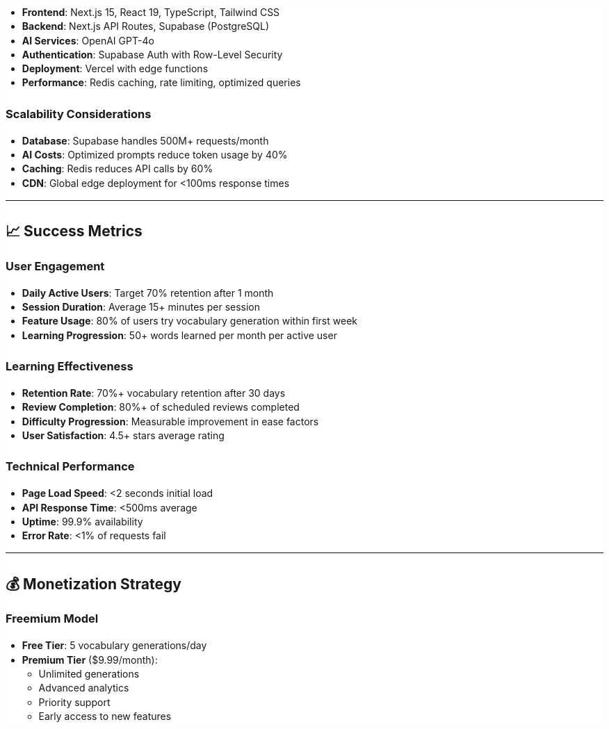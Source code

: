 - **Frontend**: Next.js 15, React 19, TypeScript, Tailwind CSS
- **Backend**: Next.js API Routes, Supabase (PostgreSQL)
- **AI Services**: OpenAI GPT-4o
- **Authentication**: Supabase Auth with Row-Level Security
- **Deployment**: Vercel with edge functions
- **Performance**: Redis caching, rate limiting, optimized queries

### **Scalability Considerations**

- **Database**: Supabase handles 500M+ requests/month
- **AI Costs**: Optimized prompts reduce token usage by 40%
- **Caching**: Redis reduces API calls by 60%
- **CDN**: Global edge deployment for <100ms response times

---

## 📈 **Success Metrics**

### **User Engagement**

- **Daily Active Users**: Target 70% retention after 1 month
- **Session Duration**: Average 15+ minutes per session
- **Feature Usage**: 80% of users try vocabulary generation within first week
- **Learning Progression**: 50+ words learned per month per active user

### **Learning Effectiveness**

- **Retention Rate**: 70%+ vocabulary retention after 30 days
- **Review Completion**: 80%+ of scheduled reviews completed
- **Difficulty Progression**: Measurable improvement in ease factors
- **User Satisfaction**: 4.5+ stars average rating

### **Technical Performance**

- **Page Load Speed**: <2 seconds initial load
- **API Response Time**: <500ms average
- **Uptime**: 99.9% availability
- **Error Rate**: <1% of requests fail

---

## 💰 **Monetization Strategy**

### **Freemium Model**

- **Free Tier**: 5 vocabulary generations/day
- **Premium Tier** ($9.99/month):
  - Unlimited generations
  - Advanced analytics
  - Priority support
  - Early access to new features
